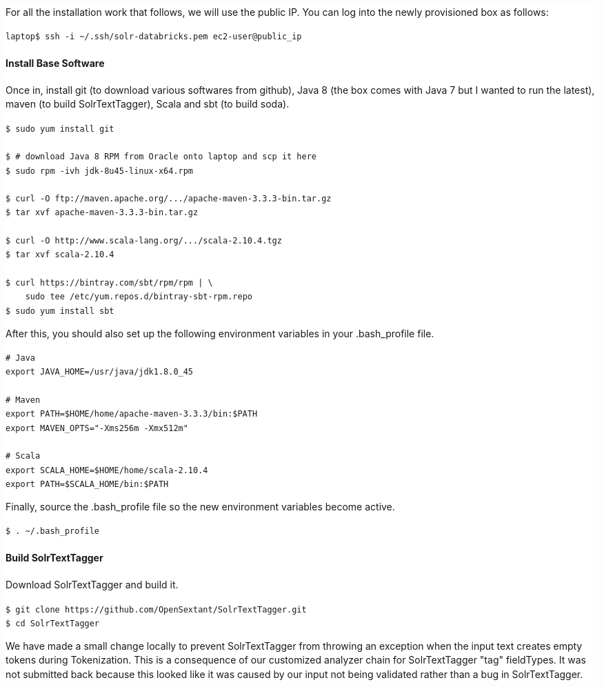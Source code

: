 For all the installation work that follows, we will use the public IP. You can log into the newly provisioned box as follows:

    laptop$ ssh -i ~/.ssh/solr-databricks.pem ec2-user@public_ip

#### Install Base Software

Once in, install git (to download various softwares from github), Java 8 (the box comes with Java 7 but I wanted to run the latest), maven (to build SolrTextTagger), Scala and sbt (to build soda).

    $ sudo yum install git

    $ # download Java 8 RPM from Oracle onto laptop and scp it here
    $ sudo rpm -ivh jdk-8u45-linux-x64.rpm

    $ curl -O ftp://maven.apache.org/.../apache-maven-3.3.3-bin.tar.gz
    $ tar xvf apache-maven-3.3.3-bin.tar.gz

    $ curl -O http://www.scala-lang.org/.../scala-2.10.4.tgz
    $ tar xvf scala-2.10.4

    $ curl https://bintray.com/sbt/rpm/rpm | \
        sudo tee /etc/yum.repos.d/bintray-sbt-rpm.repo
    $ sudo yum install sbt

After this, you should also set up the following environment variables in your .bash_profile file.

    # Java
    export JAVA_HOME=/usr/java/jdk1.8.0_45

    # Maven
    export PATH=$HOME/home/apache-maven-3.3.3/bin:$PATH
    export MAVEN_OPTS="-Xms256m -Xmx512m"

    # Scala
    export SCALA_HOME=$HOME/home/scala-2.10.4
    export PATH=$SCALA_HOME/bin:$PATH

Finally, source the .bash_profile file so the new environment variables become active.

    $ . ~/.bash_profile

#### Build SolrTextTagger

Download SolrTextTagger and build it.

    $ git clone https://github.com/OpenSextant/SolrTextTagger.git
    $ cd SolrTextTagger

We have made a small change locally to prevent SolrTextTagger from throwing an exception when the input text creates empty tokens during Tokenization. This is a consequence of our customized analyzer chain for SolrTextTagger "tag" fieldTypes. It was not submitted back because this looked like it was caused by our input not being validated rather than a bug in SolrTextTagger.
